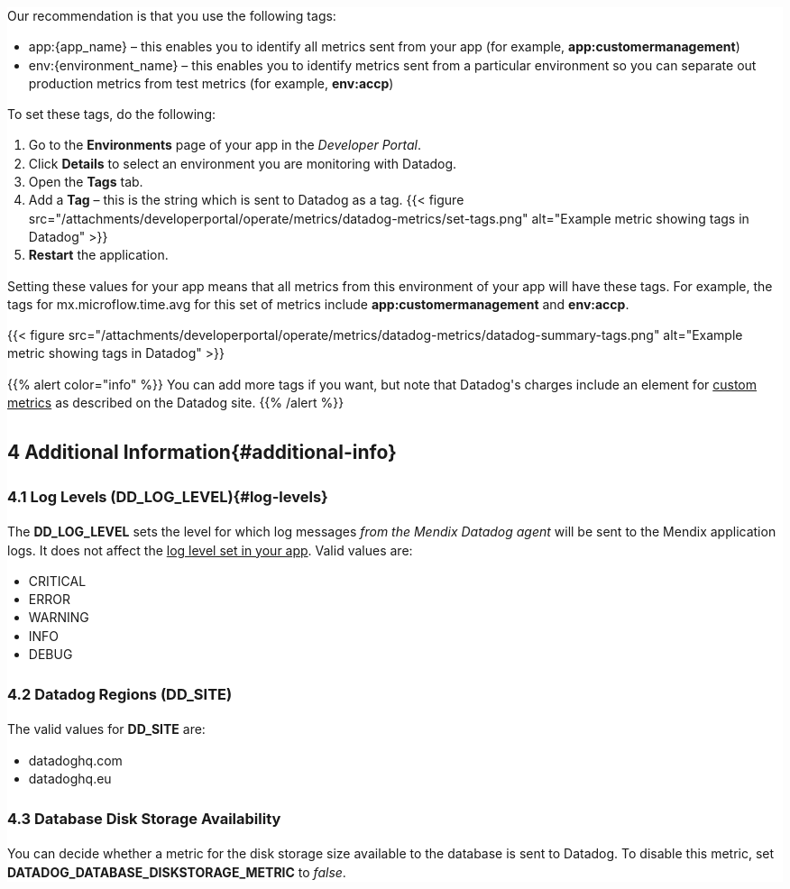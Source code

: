 Our recommendation is that you use the following tags:

* app:{app_name} – this enables you to identify all metrics sent from your app (for example, **app:customermanagement**)
* env:{environment_name} – this enables you to identify metrics sent from a particular environment so you can separate out production metrics from test metrics (for example, **env:accp**)

To set these tags, do the following:

1. Go to the **Environments** page of your app in the *Developer Portal*.
2. Click **Details** to select an environment you are monitoring with Datadog. 
3. Open the **Tags** tab.
4. Add a **Tag** – this is the string which is sent to Datadog as a tag.
    {{< figure src="/attachments/developerportal/operate/metrics/datadog-metrics/set-tags.png" alt="Example metric showing tags in Datadog" >}}
5. **Restart** the application.

Setting these values for your app means that all metrics from this environment of your app will have these tags. For example, the tags for mx.microflow.time.avg for this set of metrics include **app:customermanagement** and **env:accp**.

{{< figure src="/attachments/developerportal/operate/metrics/datadog-metrics/datadog-summary-tags.png" alt="Example metric showing tags in Datadog" >}}

{{% alert color="info" %}}
You can add more tags if you want, but note that Datadog's charges include an element for [custom metrics](https://docs.datadoghq.com/developers/metrics/custom_metrics/) as described on the Datadog site.
{{% /alert %}}

## 4 Additional Information{#additional-info}

### 4.1 Log Levels (DD_LOG_LEVEL){#log-levels}

The **DD_LOG_LEVEL** sets the level for which log messages *from the Mendix Datadog agent* will be sent to the Mendix application logs. It does not affect the [log level set in your app](/howto/monitoring-troubleshooting/log-levels/). Valid values are:

* CRITICAL
* ERROR
* WARNING
* INFO
* DEBUG

### 4.2 Datadog Regions (DD_SITE)

The valid values for **DD_SITE** are:

* datadoghq.com
* datadoghq.eu

### 4.3 Database Disk Storage Availability

You can decide whether a metric for the disk storage size available to the database is sent to Datadog. To disable this metric, set **DATADOG_DATABASE_DISKSTORAGE_METRIC** to *false*.
